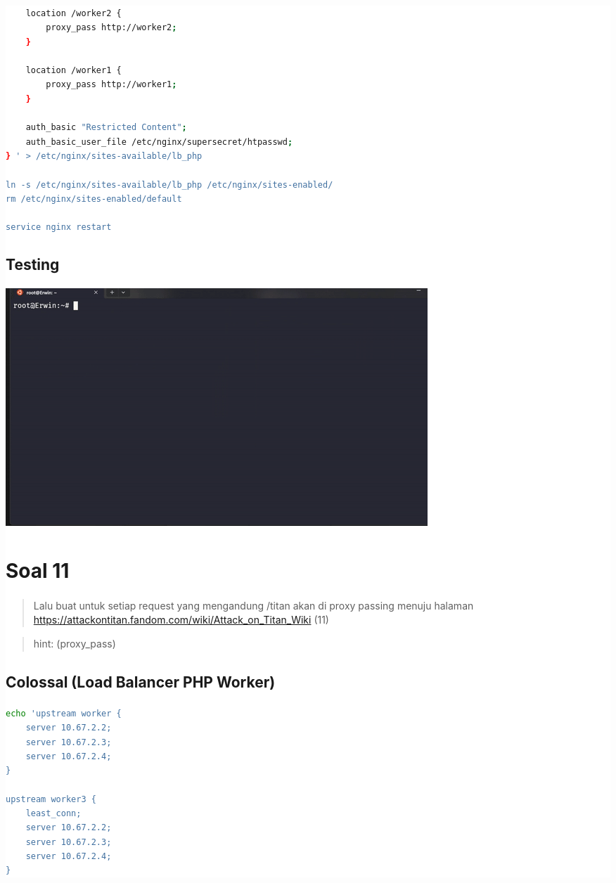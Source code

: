 ```bash
    location /worker2 {
        proxy_pass http://worker2;
    }

    location /worker1 {
        proxy_pass http://worker1;
    }

    auth_basic "Restricted Content";
    auth_basic_user_file /etc/nginx/supersecret/htpasswd;
} ' > /etc/nginx/sites-available/lb_php

ln -s /etc/nginx/sites-available/lb_php /etc/nginx/sites-enabled/
rm /etc/nginx/sites-enabled/default

service nginx restart
```

## Testing

<img src="./img/no10.gif" />

# Soal 11

> Lalu buat untuk setiap request yang mengandung /titan akan di proxy passing menuju halaman https://attackontitan.fandom.com/wiki/Attack_on_Titan_Wiki (11)

> hint: (proxy_pass)

## Colossal (Load Balancer PHP Worker)

```bash
echo 'upstream worker {
    server 10.67.2.2;
    server 10.67.2.3;
    server 10.67.2.4;
}

upstream worker3 {
    least_conn;
    server 10.67.2.2;
    server 10.67.2.3;
    server 10.67.2.4;
}

```